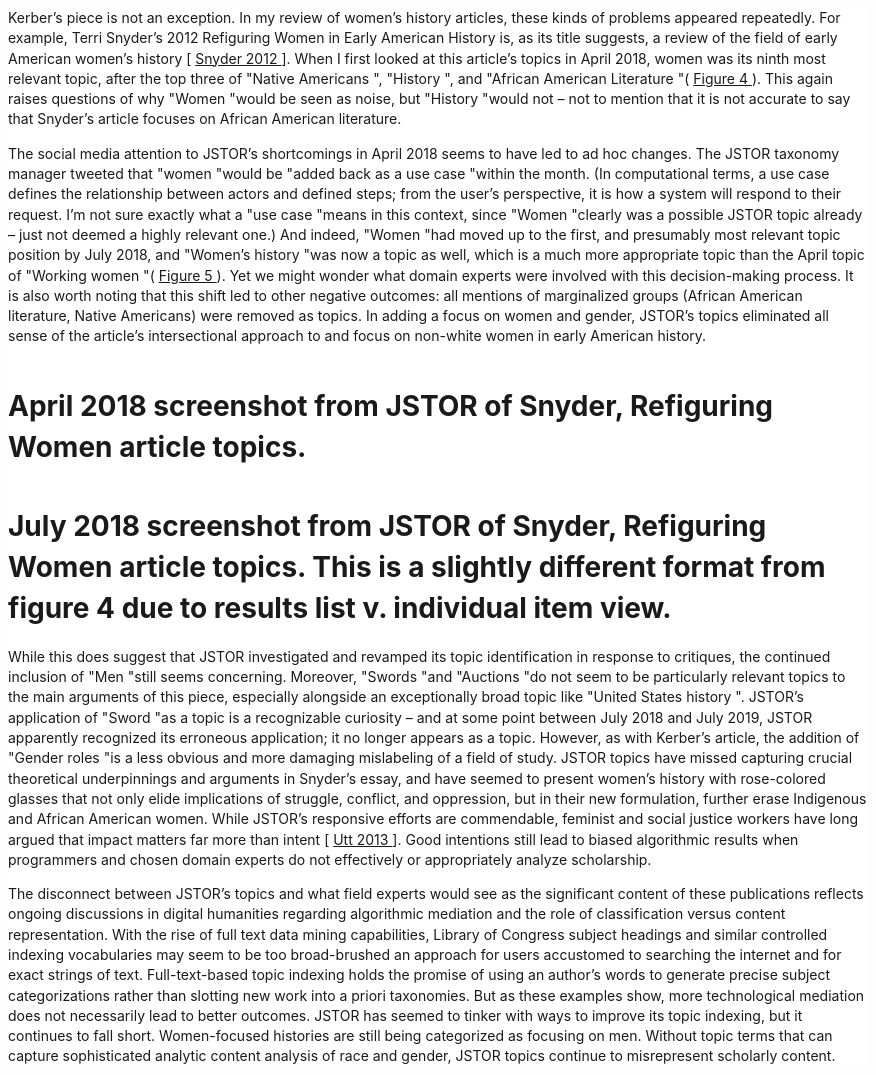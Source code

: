 Kerber’s piece is not an exception. In my review of women’s history articles, these kinds of problems appeared repeatedly. For example, Terri Snyder’s 2012 Refiguring Women in Early American History is, as its title suggests, a review of the field of early American women’s history [ [Snyder 2012 ](#snyder2012)]. When I first looked at this article’s topics in April 2018, women was its ninth most relevant topic, after the top three of "Native Americans ", "History ", and "African American Literature "( [Figure 4 ](#figure04)). This again raises questions of why "Women "would be seen as noise, but "History "would not – not to mention that it is not accurate to say that Snyder’s article focuses on African American literature. 

The social media attention to JSTOR’s shortcomings in April 2018 seems to have led to ad hoc changes. The JSTOR taxonomy manager tweeted that "women "would be "added back as a use case "within the month. (In computational terms, a use case defines the relationship between actors and defined steps; from the user’s perspective, it is how a system will respond to their request. I’m not sure exactly what a "use case "means in this context, since "Women "clearly was a possible JSTOR topic already – just not deemed a highly relevant one.) And indeed, "Women "had moved up to the first, and presumably most relevant topic position by July 2018, and "Women’s history "was now a topic as well, which is a much more appropriate topic than the April topic of "Working women "( [Figure 5 ](#figure05)). Yet we might wonder what domain experts were involved with this decision-making process. It is also worth noting that this shift led to other negative outcomes: all mentions of marginalized groups (African American literature, Native Americans) were removed as topics. In adding a focus on women and gender, JSTOR’s topics eliminated all sense of the article’s intersectional approach to and focus on non-white women in early American history. 


# April 2018 screenshot from JSTOR of Snyder, Refiguring Women article topics. 



# July 2018 screenshot from JSTOR of Snyder, Refiguring Women article topics. This is a slightly different format from figure 4 due to results list v. individual item view. 


While this does suggest that JSTOR investigated and revamped its topic identification in response to critiques, the continued inclusion of "Men "still seems concerning. Moreover, "Swords "and "Auctions "do not seem to be particularly relevant topics to the main arguments of this piece, especially alongside an exceptionally broad topic like "United States history ". JSTOR’s application of "Sword "as a topic is a recognizable curiosity – and at some point between July 2018 and July 2019, JSTOR apparently recognized its erroneous application; it no longer appears as a topic. However, as with Kerber’s article, the addition of "Gender roles "is a less obvious and more damaging mislabeling of a field of study. JSTOR topics have missed capturing crucial theoretical underpinnings and arguments in Snyder’s essay, and have seemed to present women’s history with rose-colored glasses that not only elide implications of struggle, conflict, and oppression, but in their new formulation, further erase Indigenous and African American women. While JSTOR’s responsive efforts are commendable, feminist and social justice workers have long argued that impact matters far more than intent [ [Utt 2013 ](#utt2013)]. Good intentions still lead to biased algorithmic results when programmers and chosen domain experts do not effectively or appropriately analyze scholarship. 

The disconnect between JSTOR’s topics and what field experts would see as the significant content of these publications reflects ongoing discussions in digital humanities regarding algorithmic mediation and the role of classification versus content representation. With the rise of full text data mining capabilities, Library of Congress subject headings and similar controlled indexing vocabularies may seem to be too broad-brushed an approach for users accustomed to searching the internet and for exact strings of text. Full-text-based topic indexing holds the promise of using an author’s words to generate precise subject categorizations rather than slotting new work into a priori taxonomies. But as these examples show, more technological mediation does not necessarily lead to better outcomes. JSTOR has seemed to tinker with ways to improve its topic indexing, but it continues to fall short. Women-focused histories are still being categorized as focusing on men. Without topic terms that can capture sophisticated analytic content analysis of race and gender, JSTOR topics continue to misrepresent scholarly content. 
